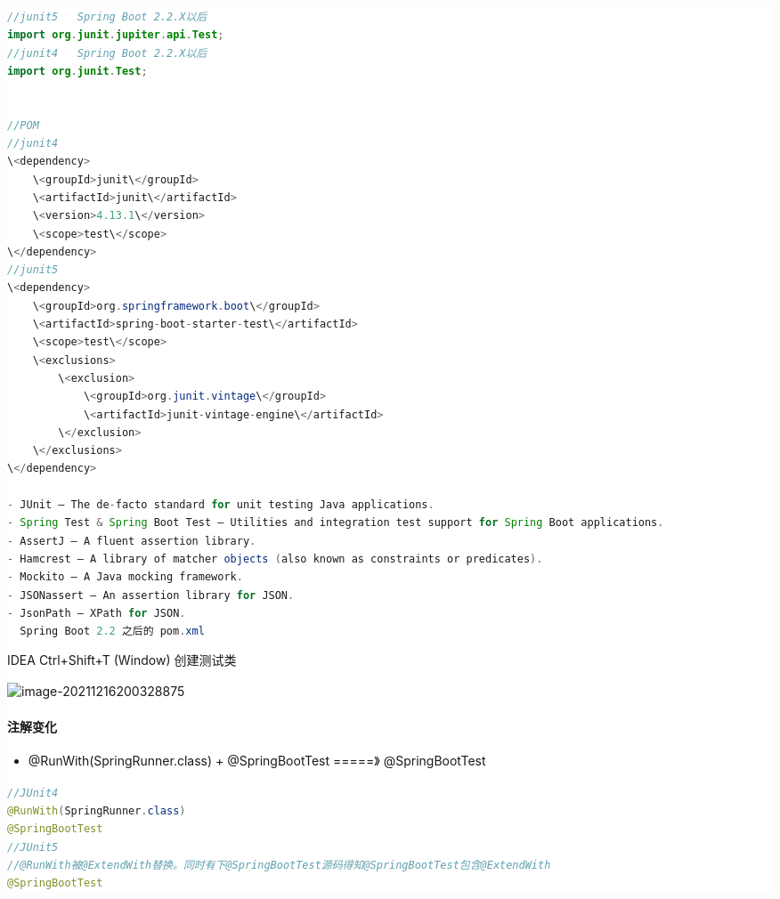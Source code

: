 ```java
//junit5   Spring Boot 2.2.X以后
import org.junit.jupiter.api.Test;
//junit4   Spring Boot 2.2.X以后
import org.junit.Test;


//POM
//junit4
\<dependency>
    \<groupId>junit\</groupId>
    \<artifactId>junit\</artifactId>
    \<version>4.13.1\</version>
    \<scope>test\</scope>
\</dependency>
//junit5
\<dependency>
    \<groupId>org.springframework.boot\</groupId>
    \<artifactId>spring-boot-starter-test\</artifactId>
    \<scope>test\</scope>
    \<exclusions>
        \<exclusion>
            \<groupId>org.junit.vintage\</groupId>
            \<artifactId>junit-vintage-engine\</artifactId>
        \</exclusion>
    \</exclusions>
\</dependency>

- JUnit — The de-facto standard for unit testing Java applications.
- Spring Test & Spring Boot Test — Utilities and integration test support for Spring Boot applications.
- AssertJ — A fluent assertion library.
- Hamcrest — A library of matcher objects (also known as constraints or predicates).
- Mockito — A Java mocking framework.
- JSONassert — An assertion library for JSON.
- JsonPath — XPath for JSON.
  Spring Boot 2.2 之后的 pom.xml
```

IDEA Ctrl+Shift+T (Window) 创建测试类

![image-20211216200328875](http://qnimg.gisfsde.com/image-20211216200328875.png)

#### 注解变化

- @RunWith(SpringRunner.class) + @SpringBootTest  =====》 @SpringBootTest

```java
//JUnit4
@RunWith(SpringRunner.class)
@SpringBootTest
//JUnit5
//@RunWith被@ExtendWith替换。同时有下@SpringBootTest源码得知@SpringBootTest包含@ExtendWith
@SpringBootTest
```
